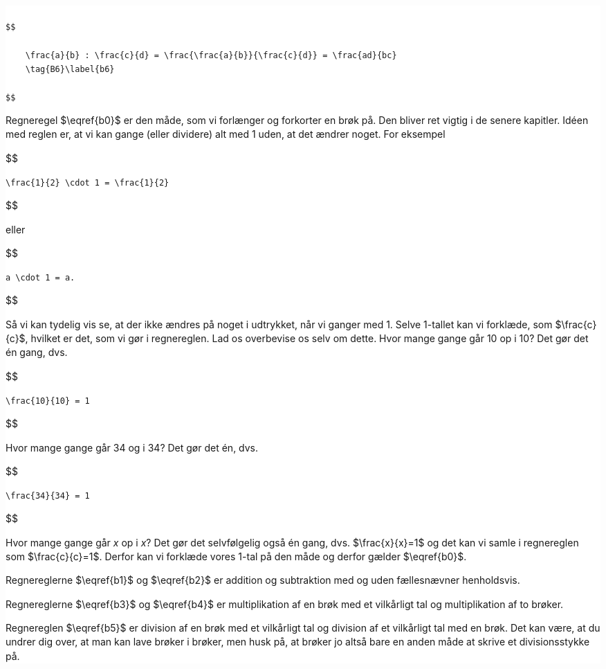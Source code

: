 ```{prf:regneregler} Brøker

$$

    \frac{a}{b} : \frac{c}{d} = \frac{\frac{a}{b}}{\frac{c}{d}} = \frac{ad}{bc}
    \tag{B6}\label{b6}
    
$$

```

Regneregel $\eqref{b0}$ er den måde, som vi forlænger og forkorter en brøk på. Den bliver ret vigtig i de senere kapitler. Idéen med reglen er, at vi kan gange (eller dividere) alt med 1 uden, at det ændrer noget. For eksempel

$$

    \frac{1}{2} \cdot 1 = \frac{1}{2}

$$

eller

$$

    a \cdot 1 = a.

$$

Så vi kan tydelig vis se, at der ikke ændres på noget i udtrykket, når vi ganger med 1. Selve 1-tallet kan vi forklæde, som $\frac{c}{c}$, hvilket er det, som vi gør i regnereglen. Lad os overbevise os selv om dette. Hvor mange gange går 10 op i 10? Det gør det én gang, dvs.

$$

    \frac{10}{10} = 1

$$

Hvor mange gange går 34 og i 34? Det gør det én, dvs.

$$

    \frac{34}{34} = 1
    
$$

Hvor mange gange går $x$ op i $x$? Det gør det selvfølgelig også én gang, dvs. $\frac{x}{x}=1$ og det kan vi samle i regnereglen som $\frac{c}{c}=1$. Derfor kan vi forklæde vores 1-tal på den måde og derfor gælder $\eqref{b0}$.

Regnereglerne $\eqref{b1}$ og $\eqref{b2}$ er addition og subtraktion med og uden fællesnævner henholdsvis. 

Regnereglerne $\eqref{b3}$ og $\eqref{b4}$ er multiplikation af en brøk med et vilkårligt tal og multiplikation af to brøker.

Regnereglen $\eqref{b5}$ er division af en brøk med et vilkårligt tal og division af et vilkårligt tal med en brøk. Det kan være, at du undrer dig over, at man kan lave brøker i brøker, men husk på, at brøker jo altså bare en anden måde at skrive et divisionsstykke på.
